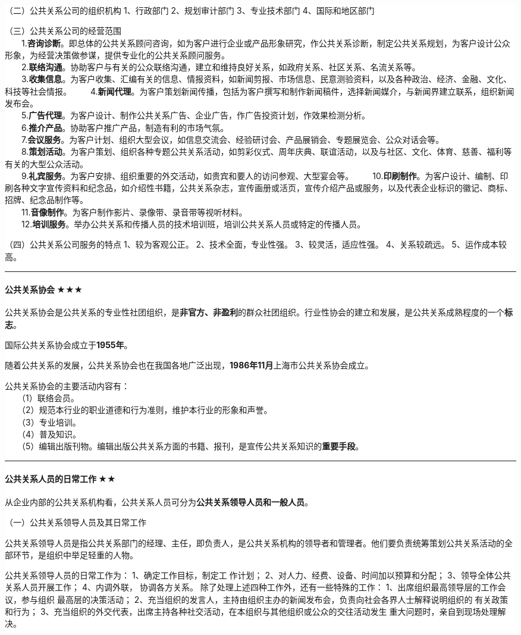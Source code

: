 （二）公共关系公司的组织机构
		1、行政部门
		2、规划审计部门
		3、专业技术部门
		4、国际和地区部门

（三）公共关系公司的经营范围  
　　1.**咨询诊断**。即总体的公共关系顾问咨询，如为客户进行企业或产品形象研究，作公共关系诊断，制定公共关系规划，为客户设计公众形象，为经营决策做参谋，提供专业化的公共关系顾问服务。  
　　2.**联络沟通**。协助客户与有关的公众联络沟通，建立和维持良好关系，如政府关系、社区关系、名流关系等。  
　　3.**收集信息**。为客户收集、汇编有关的信息、情报资料，如新闻剪报、市场信息、民意测验资料，以及各种政治、经济、金融、文化、科技等社会情报。
　　4.**新闻代理**。为客户策划新闻传播，包括为客户撰写和制作新闻稿件，选择新闻媒介，与新闻界建立联系，组织新闻发布会。  
　　5.**广告代理**。为客户设计、制作公共关系广告、企业广告，作广告投资计划，作效果检测分析。  
　　6.**推介产品**。协助客户推广产品，制造有利的市场气氛。  
　　7.**会议服务**。为客户计划、组织大型会议，如信息交流会、经验研讨会、产品展销会、专题展览会、公众对话会等。  
　　8.**策划活动**。为客户策划、组织各种专题公共关系活动，如剪彩仪式、周年庆典、联谊活动，以及与社区、文化、体育、慈善、福利等有关的大型公众活动。  
　　9.**礼宾服务**。为客户安排、组织重要的外交活动，如贵宾和要人的访问参观、大型宴会等。
　　10.**印刷制作**。为客户设计、编制、印刷各种文字宣传资料和纪念品，如介绍性书籍，公共关系杂志，宣传画册或活页，宣传介绍产品或服务，以及代表企业标识的徽记、商标、招牌、纪念品制作等。  
　　11.**音像制作**。为客户制作影片、录像带、录音带等视听材料。  
　　12.**培训服务**。举办公共关系和传播人员的技术培训班，培训公共关系人员或特定的传播人员。

（四）公共关系公司服务的特点 
		1、较为客观公正。
		2、技术全面，专业性强。
		3、较灵活，适应性强。
		4、关系较疏远。
		5、运作成本较高。
		
---

#### 公共关系协会 ★★★
公共关系协会是公共关系的专业性社团组织，是**非官方、非盈利**的群众社团组织。行业性协会的建立和发展，是公共关系成熟程度的一个**标志**。

国际公共关系协会成立于**1955年**。

随着公共关系的发展，公共关系协会也在我国各地广泛出现，**1986年11月**上海市公共关系协会成立。 

公共关系协会的主要活动内容有：  
　　（1）联络会员。  
　　（2）规范本行业的职业道德和行为准则，维护本行业的形象和声誉。  
　　（3）专业培训。  
　　（4）普及知识。  
　　（5）编辑出版刊物。编辑出版公共关系方面的书籍、报刊，是宣传公共关系知识的**重要手段**。

---

#### 公共关系人员的日常工作 ★★
从企业内部的公共关系机构看，公共关系人员可分为**公共关系领导人员和一般人员**。

（一）公共关系领导人员及其日常工作

公共关系领导人员是指公共关系部门的经理、主任，即负责人，是公共关系机构的领导者和管理者。他们要负责统筹策划公共关系活动的全部环节，是组织中举足轻重的人物。

公共关系领导人员的日常工作为：
1、确定工作目标，制定工 作计划；
2、对人力、经费、设备、时间加以预算和分配；
3、领导全体公共关系人员开展工作；
4、内调外联， 协调各方关系。
除了处理上述四种工作外，还有一些特殊的工作：
1、出席组织最高领导层的工作会议，参与组织 最高层的决策活动；
2、充当组织的发言人，主持由组织主办的新闻发布会，负责向社会各界人士解释说明组织的 有关政策和行为；
3、充当组织的外交代表，出席主持各种社交活动，在本组织与其他组织或公众的交往活动发生 重大问题时，亲自到现场处理解决。
